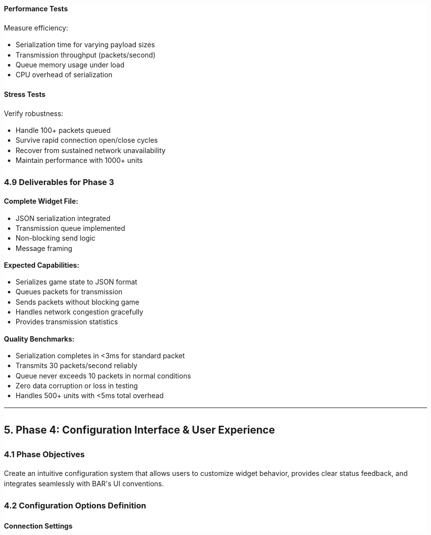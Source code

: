 #### Performance Tests

Measure efficiency:

- Serialization time for varying payload sizes
- Transmission throughput (packets/second)
- Queue memory usage under load
- CPU overhead of serialization

#### Stress Tests

Verify robustness:

- Handle 100+ packets queued
- Survive rapid connection open/close cycles
- Recover from sustained network unavailability
- Maintain performance with 1000+ units

### 4.9 Deliverables for Phase 3

**Complete Widget File:**

- JSON serialization integrated
- Transmission queue implemented
- Non-blocking send logic
- Message framing

**Expected Capabilities:**

- Serializes game state to JSON format
- Queues packets for transmission
- Sends packets without blocking game
- Handles network congestion gracefully
- Provides transmission statistics

**Quality Benchmarks:**

- Serialization completes in <3ms for standard packet
- Transmits 30 packets/second reliably
- Queue never exceeds 10 packets in normal conditions
- Zero data corruption or loss in testing
- Handles 500+ units with <5ms total overhead

---

## 5. Phase 4: Configuration Interface & User Experience

### 4.1 Phase Objectives

Create an intuitive configuration system that allows users to customize widget behavior, provides clear status feedback, and integrates seamlessly with BAR's UI conventions.

### 4.2 Configuration Options Definition

#### Connection Settings
